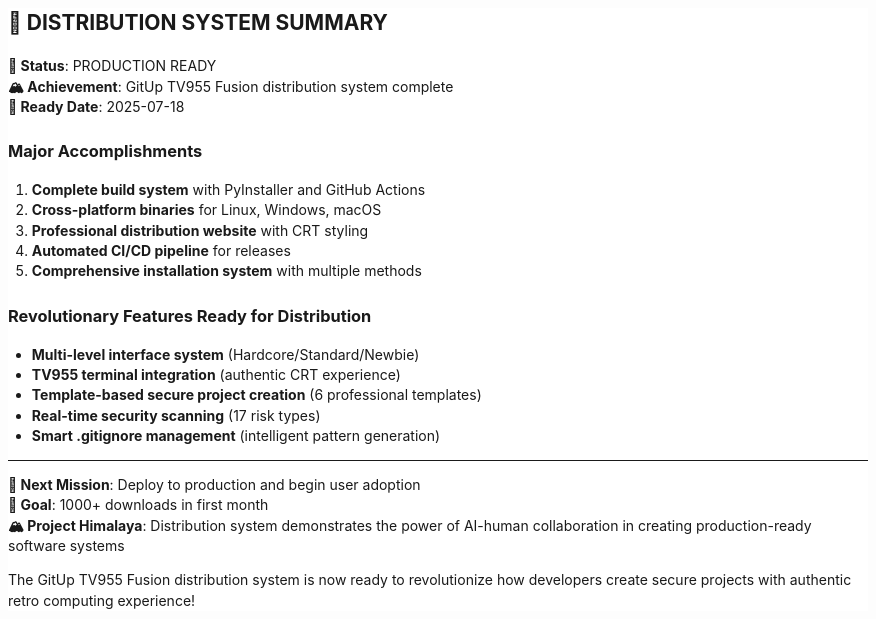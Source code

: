 
## 🎊 **DISTRIBUTION SYSTEM SUMMARY**

**🚀 Status**: PRODUCTION READY  
**🏔️ Achievement**: GitUp TV955 Fusion distribution system complete  
**📅 Ready Date**: 2025-07-18  

### **Major Accomplishments**
1. **Complete build system** with PyInstaller and GitHub Actions
2. **Cross-platform binaries** for Linux, Windows, macOS
3. **Professional distribution website** with CRT styling
4. **Automated CI/CD pipeline** for releases
5. **Comprehensive installation system** with multiple methods

### **Revolutionary Features Ready for Distribution**
- **Multi-level interface system** (Hardcore/Standard/Newbie)
- **TV955 terminal integration** (authentic CRT experience)
- **Template-based secure project creation** (6 professional templates)
- **Real-time security scanning** (17 risk types)
- **Smart .gitignore management** (intelligent pattern generation)

---

**🎯 Next Mission**: Deploy to production and begin user adoption  
**🌟 Goal**: 1000+ downloads in first month  
**🏔️ Project Himalaya**: Distribution system demonstrates the power of AI-human collaboration in creating production-ready software systems

The GitUp TV955 Fusion distribution system is now ready to revolutionize how developers create secure projects with authentic retro computing experience!